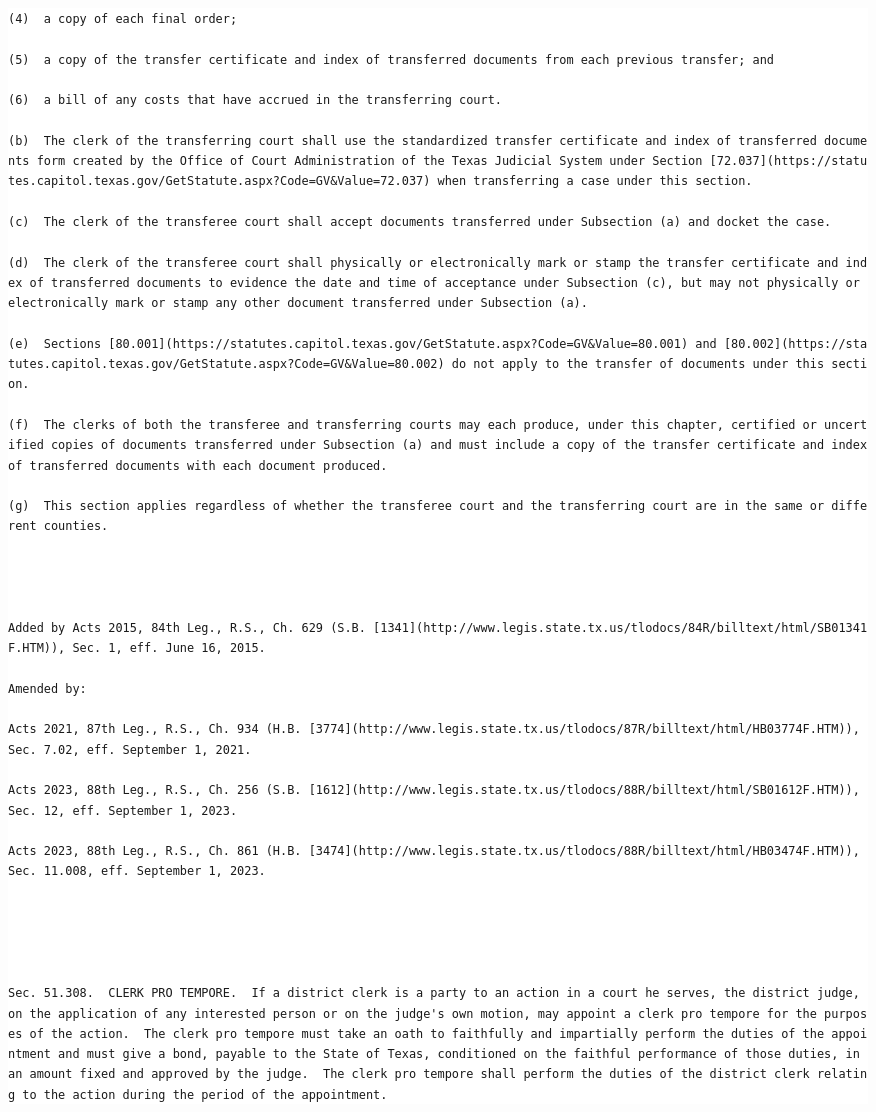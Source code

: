     (4)  a copy of each final order;
    
    (5)  a copy of the transfer certificate and index of transferred documents from each previous transfer; and
    
    (6)  a bill of any costs that have accrued in the transferring court.
    
    (b)  The clerk of the transferring court shall use the standardized transfer certificate and index of transferred documents form created by the Office of Court Administration of the Texas Judicial System under Section [72.037](https://statutes.capitol.texas.gov/GetStatute.aspx?Code=GV&Value=72.037) when transferring a case under this section.
    
    (c)  The clerk of the transferee court shall accept documents transferred under Subsection (a) and docket the case.
    
    (d)  The clerk of the transferee court shall physically or electronically mark or stamp the transfer certificate and index of transferred documents to evidence the date and time of acceptance under Subsection (c), but may not physically or electronically mark or stamp any other document transferred under Subsection (a).
    
    (e)  Sections [80.001](https://statutes.capitol.texas.gov/GetStatute.aspx?Code=GV&Value=80.001) and [80.002](https://statutes.capitol.texas.gov/GetStatute.aspx?Code=GV&Value=80.002) do not apply to the transfer of documents under this section.
    
    (f)  The clerks of both the transferee and transferring courts may each produce, under this chapter, certified or uncertified copies of documents transferred under Subsection (a) and must include a copy of the transfer certificate and index of transferred documents with each document produced.
    
    (g)  This section applies regardless of whether the transferee court and the transferring court are in the same or different counties.
    
    
    
    
    Added by Acts 2015, 84th Leg., R.S., Ch. 629 (S.B. [1341](http://www.legis.state.tx.us/tlodocs/84R/billtext/html/SB01341F.HTM)), Sec. 1, eff. June 16, 2015.
    
    Amended by: 
    
    Acts 2021, 87th Leg., R.S., Ch. 934 (H.B. [3774](http://www.legis.state.tx.us/tlodocs/87R/billtext/html/HB03774F.HTM)), Sec. 7.02, eff. September 1, 2021.
    
    Acts 2023, 88th Leg., R.S., Ch. 256 (S.B. [1612](http://www.legis.state.tx.us/tlodocs/88R/billtext/html/SB01612F.HTM)), Sec. 12, eff. September 1, 2023.
    
    Acts 2023, 88th Leg., R.S., Ch. 861 (H.B. [3474](http://www.legis.state.tx.us/tlodocs/88R/billtext/html/HB03474F.HTM)), Sec. 11.008, eff. September 1, 2023.
    
    
    
    
    
    Sec. 51.308.  CLERK PRO TEMPORE.  If a district clerk is a party to an action in a court he serves, the district judge, on the application of any interested person or on the judge's own motion, may appoint a clerk pro tempore for the purposes of the action.  The clerk pro tempore must take an oath to faithfully and impartially perform the duties of the appointment and must give a bond, payable to the State of Texas, conditioned on the faithful performance of those duties, in an amount fixed and approved by the judge.  The clerk pro tempore shall perform the duties of the district clerk relating to the action during the period of the appointment.
    
    